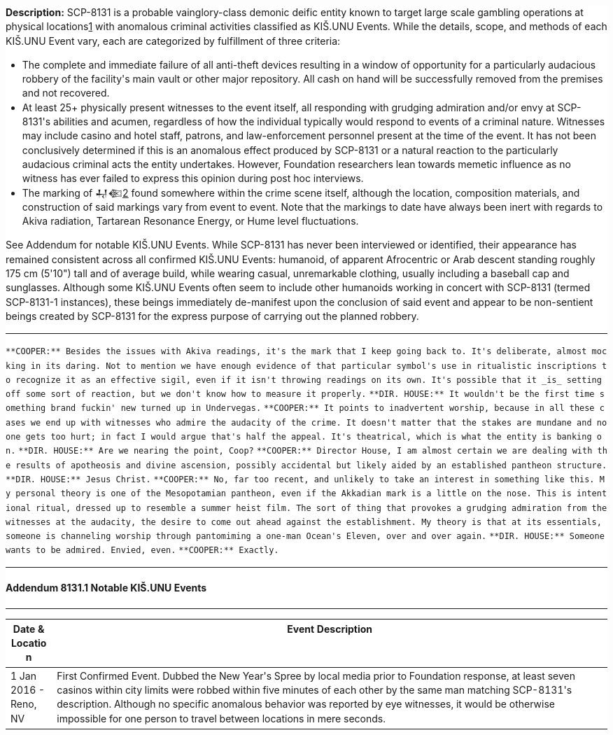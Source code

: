 **Description:** SCP-8131 is a probable vainglory-class demonic deific entity known to target large scale gambling operations at physical locations[1](javascript:;) with anomalous criminal activities classified as KIŠ.UNU Events. While the details, scope, and methods of each KIŠ.UNU Event vary, each are categorized by fulfillment of three criteria:
  * The complete and immediate failure of all anti-theft devices resulting in a window of opportunity for a particularly audacious robbery of the facility's main vault or other major repository. All cash on hand will be successfully removed from the premises and not recovered.
  * At least 25+ physically present witnesses to the event itself, all responding with grudging admiration and/or envy at SCP-8131's abilities and acumen, regardless of how the individual typically would respond to events of a criminal nature. Witnesses may include casino and hotel staff, patrons, and law-enforcement personnel present at the time of the event. It has not been conclusively determined if this is an anomalous effect produced by SCP-8131 or a natural reaction to the particularly audacious criminal acts the entity undertakes. However, Foundation researchers lean towards memetic influence as no witness has ever failed to express this opinion during post hoc interviews.
  * The marking of 𒄷𒈿[2](javascript:;) found somewhere within the crime scene itself, although the location, composition materials, and construction of said markings vary from event to event. Note that the markings to date have always been inert with regards to Akiva radiation, Tartarean Resonance Energy, or Hume level fluctuations.

See Addendum for notable KIŠ.UNU Events.
While SCP-8131 has never been interviewed or identified, their appearance has remained consistent across all confirmed KIŠ.UNU Events: humanoid, of apparent Afrocentric or Arab descent standing roughly 175 cm (5'10") tall and of average build, while wearing casual, unremarkable clothing, usually including a baseball cap and sunglasses. Although some KIŠ.UNU Events often seem to include other humanoids working in concert with SCP-8131 (termed SCP-8131-1 instances), these beings immediately de-manifest upon the conclusion of said event and appear to be non-sentient beings created by SCP-8131 for the express purpose of carrying out the planned robbery.
* * *
`**COOPER:** Besides the issues with Akiva readings, it's the mark that I keep going back to. It's deliberate, almost mocking in its daring. Not to mention we have enough evidence of that particular symbol's use in ritualistic inscriptions to recognize it as an effective sigil, even if it isn't throwing readings on its own. It's possible that it _is_ setting off some sort of reaction, but we don't know how to measure it properly.`
`**DIR. HOUSE:** It wouldn't be the first time something brand fuckin' new turned up in Undervegas.`
`**COOPER:** It points to inadvertent worship, because in all these cases we end up with witnesses who admire the audacity of the crime. It doesn't matter that the stakes are mundane and no one gets too hurt; in fact I would argue that's half the appeal. It's theatrical, which is what the entity is banking on.`
`**DIR. HOUSE:** Are we nearing the point, Coop?`
`**COOPER:** Director House, I am almost certain we are dealing with the results of apotheosis and divine ascension, possibly accidental but likely aided by an established pantheon structure.`
`**DIR. HOUSE:** Jesus Christ.`
`**COOPER:** No, far too recent, and unlikely to take an interest in something like this. My personal theory is one of the Mesopotamian pantheon, even if the Akkadian mark is a little on the nose. This is intentional ritual, dressed up to resemble a summer heist film. The sort of thing that provokes a grudging admiration from the witnesses at the audacity, the desire to come out ahead against the establishment. My theory is that at its essentials, someone is channeling worship through pantomiming a one-man Ocean's Eleven, over and over again.`
`**DIR. HOUSE:** Someone wants to be admired. Envied, even.`
`**COOPER:** Exactly.`
* * *
#### Addendum 8131.1 Notable KIŠ.UNU Events
* * *
Date & Location | Event Description  
---|---  
1 Jan 2016 - Reno, NV | First Confirmed Event. Dubbed the New Year's Spree by local media prior to Foundation response, at least seven casinos within city limits were robbed within five minutes of each other by the same man matching SCP-8131's description. Although no specific anomalous behavior was reported by eye witnesses, it would be otherwise impossible for one person to travel between locations in mere seconds.  